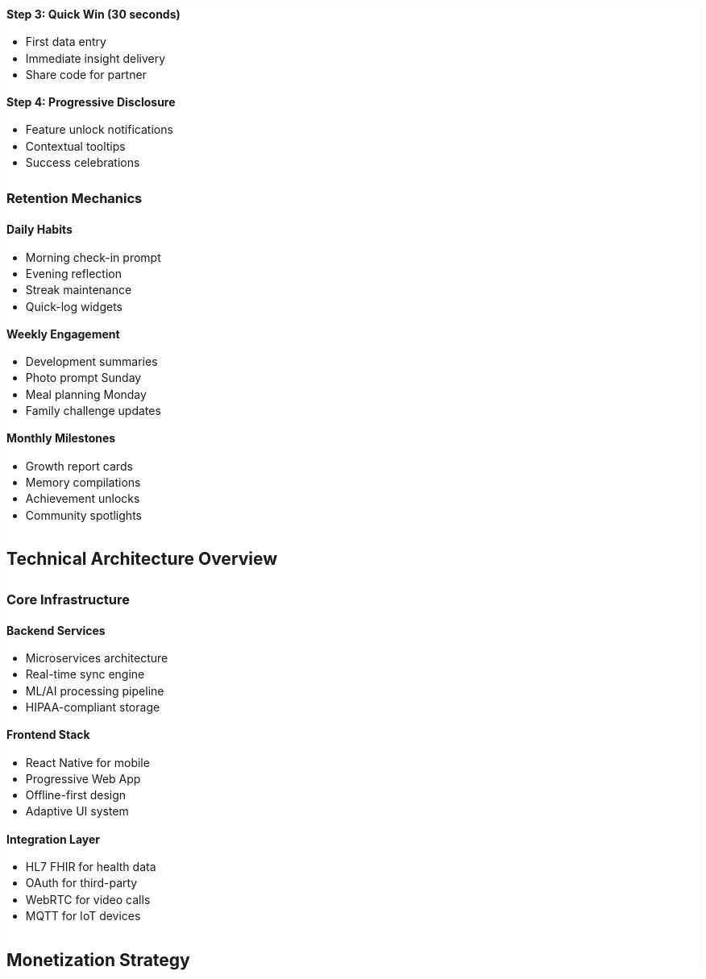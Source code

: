 **Step 3: Quick Win (30 seconds)**
- First data entry
- Immediate insight delivery
- Share code for partner

**Step 4: Progressive Disclosure**
- Feature unlock notifications
- Contextual tooltips
- Success celebrations

### Retention Mechanics

**Daily Habits**
- Morning check-in prompt
- Evening reflection
- Streak maintenance
- Quick-log widgets

**Weekly Engagement**
- Development summaries
- Photo prompt Sunday
- Meal planning Monday
- Family challenge updates

**Monthly Milestones**
- Growth report cards
- Memory compilations
- Achievement unlocks
- Community spotlights

## Technical Architecture Overview

### Core Infrastructure

**Backend Services**
- Microservices architecture
- Real-time sync engine
- ML/AI processing pipeline
- HIPAA-compliant storage

**Frontend Stack**
- React Native for mobile
- Progressive Web App
- Offline-first design
- Adaptive UI system

**Integration Layer**
- HL7 FHIR for health data
- OAuth for third-party
- WebRTC for video calls
- MQTT for IoT devices

## Monetization Strategy
